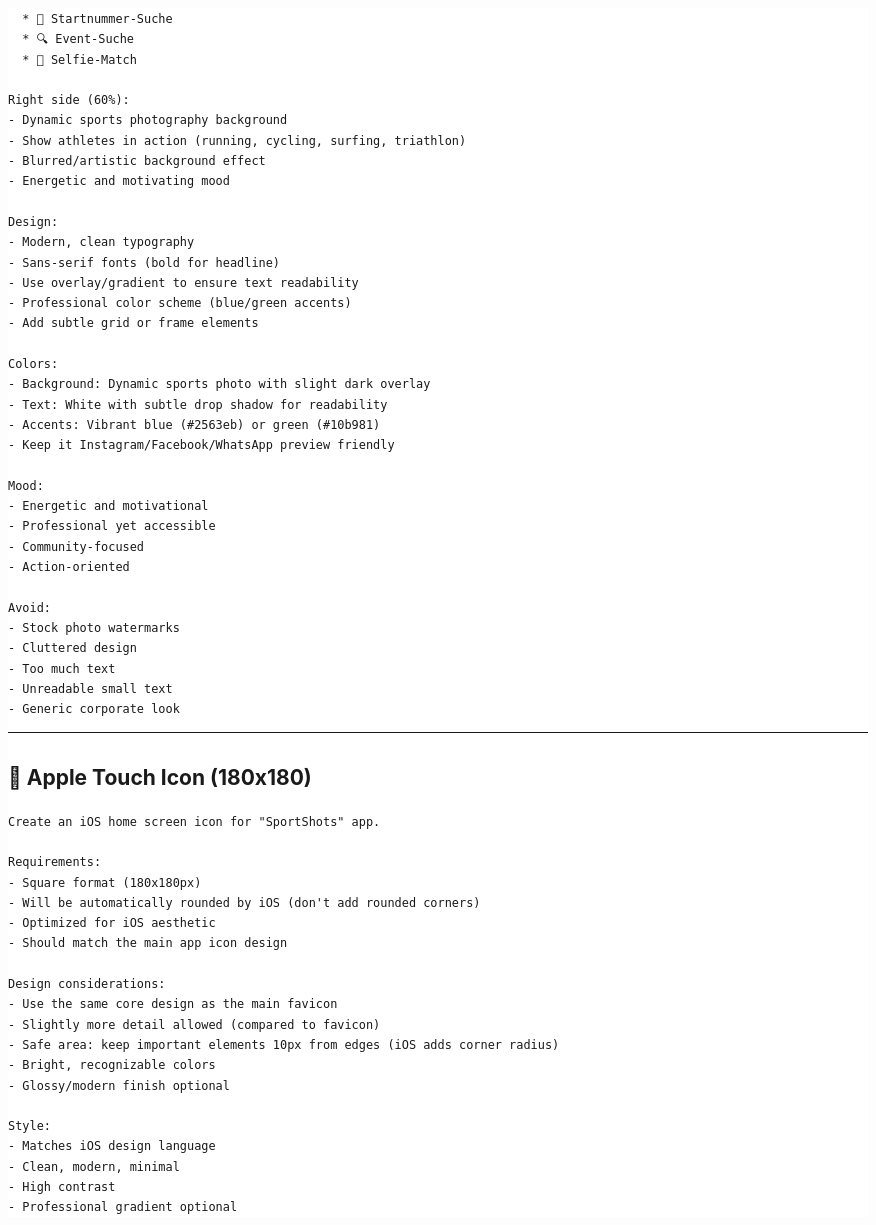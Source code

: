 ```
  * 📸 Startnummer-Suche
  * 🔍 Event-Suche
  * 🤳 Selfie-Match

Right side (60%):
- Dynamic sports photography background
- Show athletes in action (running, cycling, surfing, triathlon)
- Blurred/artistic background effect
- Energetic and motivating mood

Design:
- Modern, clean typography
- Sans-serif fonts (bold for headline)
- Use overlay/gradient to ensure text readability
- Professional color scheme (blue/green accents)
- Add subtle grid or frame elements

Colors:
- Background: Dynamic sports photo with slight dark overlay
- Text: White with subtle drop shadow for readability
- Accents: Vibrant blue (#2563eb) or green (#10b981)
- Keep it Instagram/Facebook/WhatsApp preview friendly

Mood:
- Energetic and motivational
- Professional yet accessible
- Community-focused
- Action-oriented

Avoid:
- Stock photo watermarks
- Cluttered design
- Too much text
- Unreadable small text
- Generic corporate look
```

---

## 🍎 Apple Touch Icon (180x180)

```
Create an iOS home screen icon for "SportShots" app.

Requirements:
- Square format (180x180px)
- Will be automatically rounded by iOS (don't add rounded corners)
- Optimized for iOS aesthetic
- Should match the main app icon design

Design considerations:
- Use the same core design as the main favicon
- Slightly more detail allowed (compared to favicon)
- Safe area: keep important elements 10px from edges (iOS adds corner radius)
- Bright, recognizable colors
- Glossy/modern finish optional

Style:
- Matches iOS design language
- Clean, modern, minimal
- High contrast
- Professional gradient optional

```